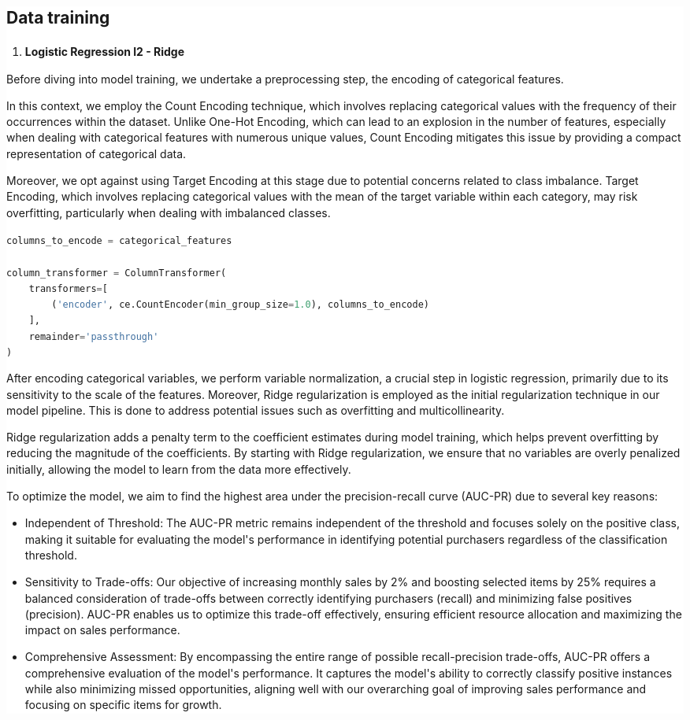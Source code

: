 <h2 style="text-align: left;">Data training</h2>

1. **Logistic Regression l2 - Ridge**

Before diving into model training, we undertake a preprocessing step, the encoding of categorical features.

In this context, we employ the Count Encoding technique, which involves replacing categorical values with the frequency of their occurrences within the dataset. Unlike One-Hot Encoding, which can lead to an explosion in the number of features, especially when dealing with categorical features with numerous unique values, Count Encoding mitigates this issue by providing a compact representation of categorical data.

Moreover, we opt against using Target Encoding at this stage due to potential concerns related to class imbalance. Target Encoding, which involves replacing categorical values with the mean of the target variable within each category, may risk overfitting, particularly when dealing with imbalanced classes.


```python
columns_to_encode = categorical_features

column_transformer = ColumnTransformer(
    transformers=[
        ('encoder', ce.CountEncoder(min_group_size=1.0), columns_to_encode)
    ],
    remainder='passthrough' 
)
```

After encoding categorical variables, we perform variable normalization, a crucial step in logistic regression, primarily due to its sensitivity to the scale of the features. Moreover, Ridge regularization is employed as the initial regularization technique in our model pipeline. This is done to address potential issues such as overfitting and multicollinearity.

Ridge regularization adds a penalty term to the coefficient estimates during model training, which helps prevent overfitting by reducing the magnitude of the coefficients. By starting with Ridge regularization, we ensure that no variables are overly penalized initially, allowing the model to learn from the data more effectively.

To optimize the model, we aim to find the highest area under the precision-recall curve (AUC-PR) due to several key reasons:

* Independent of Threshold: The AUC-PR metric remains independent of the threshold and focuses solely on the positive class, making it suitable for evaluating the model's performance in identifying potential purchasers regardless of the classification threshold. 

* Sensitivity to Trade-offs: Our objective of increasing monthly sales by 2% and boosting selected items by 25% requires a balanced consideration of trade-offs between correctly identifying purchasers (recall) and minimizing false positives (precision). AUC-PR enables us to optimize this trade-off effectively, ensuring efficient resource allocation and maximizing the impact on sales performance.

* Comprehensive Assessment: By encompassing the entire range of possible recall-precision trade-offs, AUC-PR offers a comprehensive evaluation of the model's performance. It captures the model's ability to correctly classify positive instances while also minimizing missed opportunities, aligning well with our overarching goal of improving sales performance and focusing on specific items for growth.
